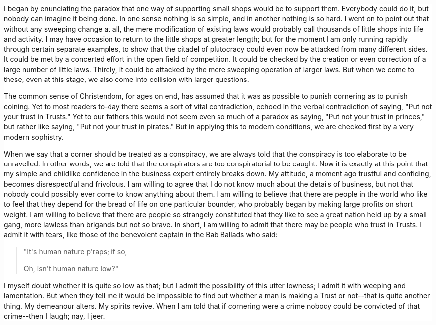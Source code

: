 I began by enunciating the paradox that one way of supporting small shops would be to support them. Everybody could do it, but nobody can imagine it being done. In one sense nothing is so simple, and in another nothing is so hard. I went on to point out that without any sweeping change at all, the mere modification of existing laws would probably call thousands of little shops into life and activity. I may have occasion to return to the little shops at greater length; but for the moment I am only running rapidly through certain separate examples, to show that the citadel of plutocracy could even now be attacked from many different sides. It could be met by a concerted effort in the open field of competition. It could be checked by the creation or even correction of a large number of little laws. Thirdly, it could be attacked by the more sweeping operation of larger laws. But when we come to these, even at this stage, we also come into collision with larger questions.

The common sense of Christendom, for ages on end, has assumed that it was as possible to punish cornering as to punish coining. Yet to most readers to-day there seems a sort of vital contradiction, echoed in the verbal contradiction of saying, "Put not your trust in Trusts." Yet to our fathers this would not seem even so much of a paradox as saying, "Put not your trust in princes," but rather like saying, "Put not your trust in pirates." But in applying this to modern conditions, we are checked first by a very modern sophistry.

When we say that a corner should be treated as a conspiracy, we are always told that the conspiracy is too elaborate to be unravelled. In other words, we are told that the conspirators are too conspiratorial to be caught. Now it is exactly at this point that my simple and childlike confidence in the business expert entirely breaks down. My attitude, a moment ago trustful and confiding, becomes disrespectful and frivolous. I am willing to agree that I do not know much about the details of business, but not that nobody could possibly ever come to know anything about them. I am willing to believe that there are people in the world who like to feel that they depend for the bread of life on one particular bounder, who probably began by making large profits on short weight. I am willing to believe that there are people so strangely constituted that they like to see a great nation held up by a small gang, more lawless than brigands but not so brave. In short, I am willing to admit that there may be people who trust in Trusts. I admit it with tears, like those of the benevolent captain in the Bab Ballads who said:

> "It's human nature p'raps; if so,
>
> Oh, isn't human nature low?"

I myself doubt whether it is quite so low as that; but I admit the possibility of this utter lowness; I admit it with weeping and lamentation. But when they tell me it would be impossible to find out whether a man is making a Trust or not--that is quite another thing. My demeanour alters. My spirits revive. When I am told that if cornering were a crime nobody could be convicted of that crime--then I laugh; nay, I jeer.
